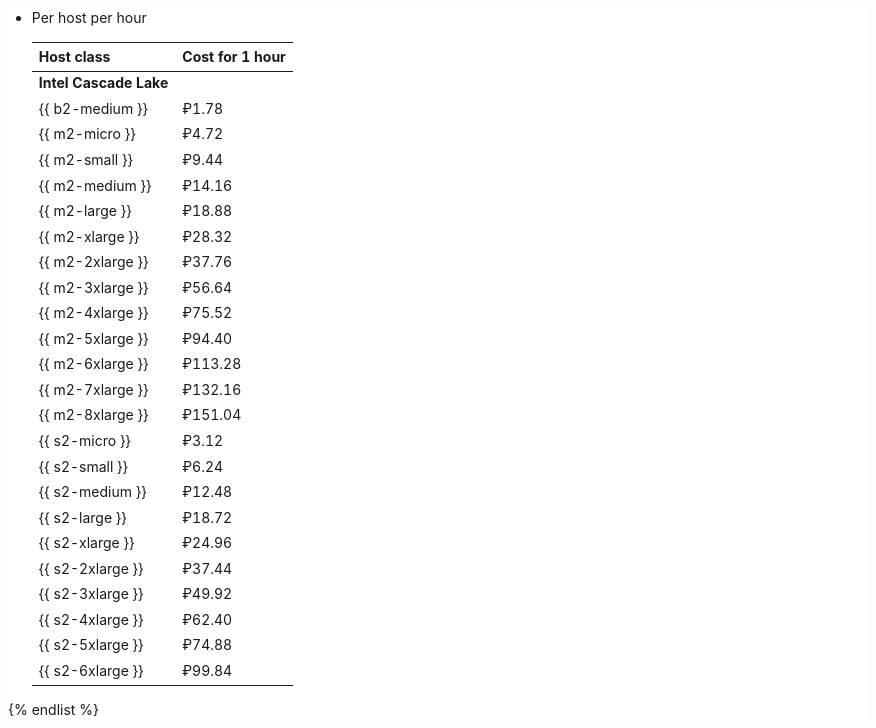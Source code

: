 - Per host per hour

  | Host class | Cost for 1 hour |
  | ----- | ----- |
  | **Intel Cascade Lake** |
  | {{ b2-medium }} | ₽1.78 |
  | {{ m2-micro }} | ₽4.72 |
  | {{ m2-small }} | ₽9.44 |
  | {{ m2-medium }} | ₽14.16 |
  | {{ m2-large }} | ₽18.88 |
  | {{ m2-xlarge }} | ₽28.32 |
  | {{ m2-2xlarge }} | ₽37.76 |
  | {{ m2-3xlarge }} | ₽56.64 |
  | {{ m2-4xlarge }} | ₽75.52 |
  | {{ m2-5xlarge }} | ₽94.40 |
  | {{ m2-6xlarge }} | ₽113.28 |
  | {{ m2-7xlarge }} | ₽132.16 |
  | {{ m2-8xlarge }} | ₽151.04 |
  | {{ s2-micro }} | ₽3.12 |
  | {{ s2-small }} | ₽6.24 |
  | {{ s2-medium }} | ₽12.48 |
  | {{ s2-large }} | ₽18.72 |
  | {{ s2-xlarge }} | ₽24.96 |
  | {{ s2-2xlarge }} | ₽37.44 |
  | {{ s2-3xlarge }} | ₽49.92 |
  | {{ s2-4xlarge }} | ₽62.40 |
  | {{ s2-5xlarge }} | ₽74.88 |
  | {{ s2-6xlarge }} | ₽99.84 |

{% endlist %}

